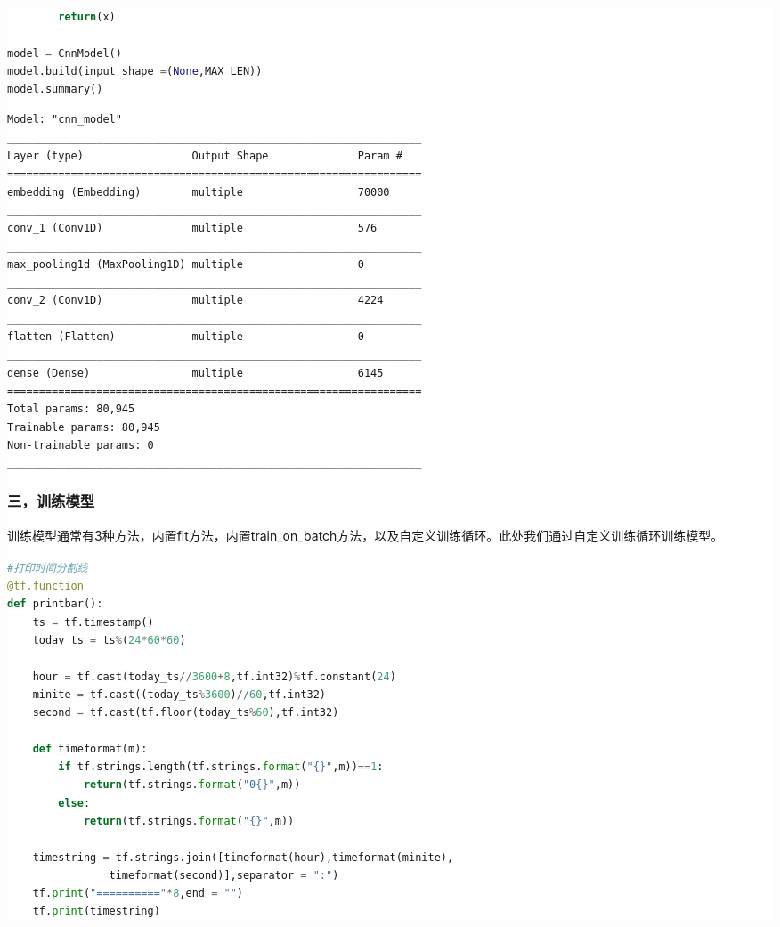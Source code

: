 ```python
        return(x)
    
model = CnnModel()
model.build(input_shape =(None,MAX_LEN))
model.summary()

```

```python

```

```
Model: "cnn_model"
_________________________________________________________________
Layer (type)                 Output Shape              Param #   
=================================================================
embedding (Embedding)        multiple                  70000     
_________________________________________________________________
conv_1 (Conv1D)              multiple                  576       
_________________________________________________________________
max_pooling1d (MaxPooling1D) multiple                  0         
_________________________________________________________________
conv_2 (Conv1D)              multiple                  4224      
_________________________________________________________________
flatten (Flatten)            multiple                  0         
_________________________________________________________________
dense (Dense)                multiple                  6145      
=================================================================
Total params: 80,945
Trainable params: 80,945
Non-trainable params: 0
_________________________________________________________________
```

```python

```

### 三，训练模型


训练模型通常有3种方法，内置fit方法，内置train_on_batch方法，以及自定义训练循环。此处我们通过自定义训练循环训练模型。

```python
#打印时间分割线
@tf.function
def printbar():
    ts = tf.timestamp()
    today_ts = ts%(24*60*60)

    hour = tf.cast(today_ts//3600+8,tf.int32)%tf.constant(24)
    minite = tf.cast((today_ts%3600)//60,tf.int32)
    second = tf.cast(tf.floor(today_ts%60),tf.int32)
    
    def timeformat(m):
        if tf.strings.length(tf.strings.format("{}",m))==1:
            return(tf.strings.format("0{}",m))
        else:
            return(tf.strings.format("{}",m))
    
    timestring = tf.strings.join([timeformat(hour),timeformat(minite),
                timeformat(second)],separator = ":")
    tf.print("=========="*8,end = "")
    tf.print(timestring)
```
